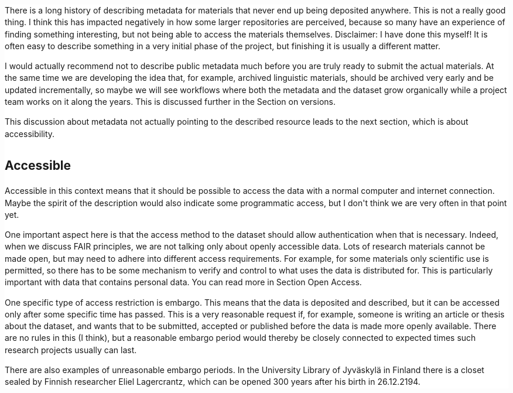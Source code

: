 There is a long history of describing metadata for materials that never end up being deposited anywhere. This is not a really good thing. I think this has impacted negatively in how some larger repositories are perceived, because so many have an experience of finding something interesting, but not being able to access the materials themselves. Disclaimer: I have done this myself! It is often easy to describe something in a very initial phase of the project, but finishing it is usually a different matter. 

I would actually recommend not to describe public metadata much before you are truly ready to submit the actual materials. At the same time we are developing the idea that, for example, archived linguistic materials, should be archived very early and be updated incrementally, so maybe we will see workflows where both the metadata and the dataset grow organically while a project team works on it along the years. This is discussed further in the Section on versions. 

This discussion about metadata not actually pointing to the described resource leads to the next section, which is about accessibility. 

## Accessible

Accessible in this context means that it should be possible to access the data with a normal computer and internet connection. Maybe the spirit of the description would also indicate some programmatic access, but I don't think we are very often in that point yet. 

One important aspect here is that the access method to the dataset should allow authentication when that is necessary. Indeed, when we discuss FAIR principles, we are not talking only about openly accessible data. Lots of research materials cannot be made open, but may need to adhere into different access requirements. For example, for some materials only scientific use is permitted, so there has to be some mechanism to verify and control to what uses the data is distributed for. This is particularly important with data that contains personal data. You can read more in Section Open Access.

One specific type of access restriction is embargo. This means that the data is deposited and described, but it can be accessed only after some specific time has passed. This is a very reasonable request if, for example, someone is writing an article or thesis about the dataset, and wants that to be submitted, accepted or published before the data is made more openly available. There are no rules in this (I think), but a reasonable embargo period would thereby be closely connected to expected times such research projects usually can last. 

There are also examples of unreasonable embargo periods. In the University Library of Jyväskylä in Finland there is a closet sealed by Finnish researcher Eliel Lagercrantz, which can be opened 300 years after his birth in 26.12.2194.


